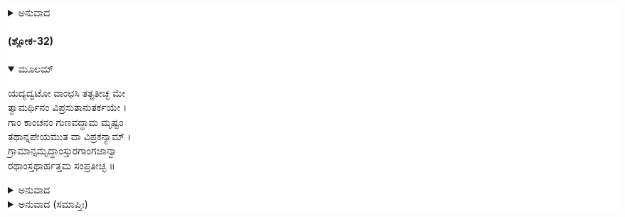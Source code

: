 <details><summary>ಅನುವಾದ</summary></details>

#### (ಶ್ಲೋಕ-32)


<details open><summary>ಮೂಲಮ್</summary>

ಯದ್ಯದ್ವಟೋ ವಾಂಛಸಿ ತತ್ಪ್ರತೀಚ್ಛ ಮೇ  
ತ್ವಾಮರ್ಥಿನಂ ವಿಪ್ರಸುತಾನುತರ್ಕಯೇ ।  
ಗಾಂ ಕಾಂಚನಂ ಗುಣವದ್ಧಾಮ ಮೃಷ್ಟಂ  
ತಥಾನ್ನಪೇಯಮುತ ವಾ ವಿಪ್ರಕನ್ಯಾಮ್ ।  
ಗ್ರಾಮಾನ್ಸಮೃದ್ಧಾಂಸ್ತುರಗಾಂಗಜಾನ್ವಾ  
ರಥಾಂಸ್ತಥಾರ್ಹತ್ತಮ ಸಂಪ್ರತೀಚ್ಛ ॥
</details>

<details><summary>ಅನುವಾದ</summary></details>

<details><summary>ಅನುವಾದ (ಸಮಾಪ್ತಿಃ)</summary></details>
